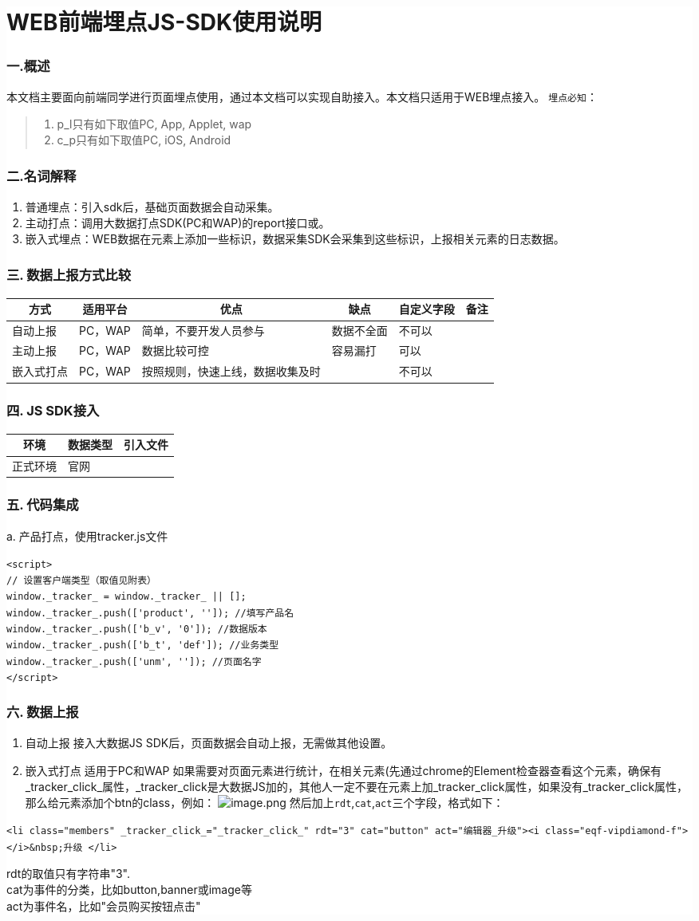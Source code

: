 # WEB前端埋点JS-SDK使用说明

### 一.概述
本文档主要面向前端同学进行页面埋点使用，通过本文档可以实现自助接入。本文档只适用于WEB埋点接入。
`埋点必知`：
> 1. p_l只有如下取值PC, App, Applet, wap
> 2. c_p只有如下取值PC, iOS, Android

### 二.名词解释
1. 普通埋点：引入sdk后，基础页面数据会自动采集。
4. 主动打点：调用大数据打点SDK(PC和WAP)的report接口或。
5. 嵌入式埋点：WEB数据在元素上添加一些标识，数据采集SDK会采集到这些标识，上报相关元素的日志数据。

### 三. 数据上报方式比较

方式| 适用平台| 优点 | 缺点 | 自定义字段 | 备注
---| --- | --- | --- | --- | --- 
自动上报| PC，WAP | 简单，不要开发人员参与 | 数据不全面 | 不可以 | 
主动上报| PC，WAP | 数据比较可控 | 容易漏打 | 可以 |  
嵌入式打点| PC，WAP | 按照规则，快速上线，数据收集及时 |  | 不可以 |  


### 四. JS SDK接入
环境| 数据类型 | 引入文件 
---| --- | --- 
正式环境| 官网 | <script type="text/javascript" src="//datalog.sample.con/tracker.js" async></script>

### 五. 代码集成
a. 产品打点，使用tracker.js文件
```
<script>
// 设置客户端类型（取值见附表）
window._tracker_ = window._tracker_ || [];
window._tracker_.push(['product', '']); //填写产品名
window._tracker_.push(['b_v', '0']); //数据版本
window._tracker_.push(['b_t', 'def']); //业务类型
window._tracker_.push(['unm', '']); //页面名字
</script>
 ```

### 六. 数据上报
1. 自动上报
接入大数据JS SDK后，页面数据会自动上报，无需做其他设置。

2. 嵌入式打点
适用于PC和WAP
如果需要对页面元素进行统计，在相关元素(先通过chrome的Element检查器查看这个元素，确保有_tracker_click_属性，_tracker_click是大数据JS加的，其他人一定不要在元素上加_tracker_click属性，如果没有_tracker_click属性，那么给元素添加个btn的class，例如：
![image.png](https://wt-box.worktile.com/public/c4301e1f-1916-41d5-9fcd-d7b075270c11)
然后加上`rdt`,`cat`,`act`三个字段，格式如下：
```
<li class="members" _tracker_click_="_tracker_click_" rdt="3" cat="button" act="编辑器_升级"><i class="eqf-vipdiamond-f"></i>&nbsp;升级 </li>
```
rdt的取值只有字符串"3".  
cat为事件的分类，比如button,banner或image等  
act为事件名，比如"会员购买按钮点击"  
